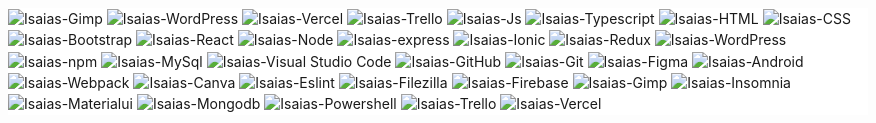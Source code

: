 <img align="center" alt="Isaias-Gimp" height="30" width="40" margin="10"  src="https://cdn.jsdelivr.net/gh/devicons/devicon@latest/icons/gimp/gimp-original.svg" />
<img align="center" alt="Isaias-WordPress" height="30" width="40" margin="10" src="https://cdn.jsdelivr.net/gh/devicons/devicon/icons/wordpress/wordpress-plain.svg">

<img align="center" alt="Isaias-Vercel" height="30" width="40" margin="10"  src="https://cdn.jsdelivr.net/gh/devicons/devicon@latest/icons/vercel/vercel-original.svg" />
<img align="center" alt="Isaias-Trello" height="30" width="40" margin="10"  src="https://cdn.jsdelivr.net/gh/devicons/devicon@latest/icons/trello/trello-original.svg" />











  <img align="center" alt="Isaias-Js" height="30" width="40" margin="10" src="https://raw.githubusercontent.com/devicons/devicon/master/icons/javascript/javascript-plain.svg">
  <img align="center" alt="Isaias-Typescript" height="30" width="40" margin="10" src="https://raw.githubusercontent.com/devicons/devicon/master/icons/typescript/typescript-original.svg">
   
  <img align="center" alt="Isaias-HTML" height="30" width="40" margin="10" src="https://raw.githubusercontent.com/devicons/devicon/master/icons/html5/html5-original.svg">
  <img align="center" alt="Isaias-CSS" height="30" width="40" margin="10" src="https://raw.githubusercontent.com/devicons/devicon/master/icons/css3/css3-original.svg">

  <img align="center" alt="Isaias-Bootstrap" height="30" width="40" margin="10" src="https://cdn.jsdelivr.net/gh/devicons/devicon/icons/bootstrap/bootstrap-original.svg">
  <img align="center" alt="Isaias-React" height="30" width="40" margin="10" src="https://cdn.jsdelivr.net/gh/devicons/devicon/icons/react/react-original.svg"> 
  <img align="center" alt="Isaias-Node" height="30" width="40" margin="10" src="https://cdn.jsdelivr.net/gh/devicons/devicon/icons/nodejs/nodejs-plain.svg" />
  <img align="center" alt="Isaias-express" height="30" width="40" margin="10" src="https://cdn.jsdelivr.net/gh/devicons/devicon/icons/express/express-original.svg" />
          
  <img align="center" alt="Isaias-Ionic" height="30" width="40" margin="10" src="https://cdn.jsdelivr.net/gh/devicons/devicon/icons/ionic/ionic-original.svg">
  <img align="center" alt="Isaias-Redux" height="30" width="40" margin="10" src="https://raw.githubusercontent.com/devicons/devicon/master/icons/redux/redux-original.svg">
  <img align="center" alt="Isaias-WordPress" height="30" width="40" margin="10" src="https://cdn.jsdelivr.net/gh/devicons/devicon/icons/wordpress/wordpress-plain.svg">
  <img align="center" alt="Isaias-npm" height="30" width="40" margin="10" src="https://cdn.jsdelivr.net/gh/devicons/devicon/icons/npm/npm-original-wordmark.svg">
  <img align="center" alt="Isaias-MySql" height="30" width="40" margin="10" src="https://cdn.jsdelivr.net/gh/devicons/devicon/icons/mysql/mysql-original.svg">
  <img align="center" alt="Isaias-Visual Studio Code" height="30" width="40" margin="10" src="https://cdn.jsdelivr.net/gh/devicons/devicon/icons/vscode/vscode-original.svg" >
  <img align="center" alt="Isaias-GitHub" height="30" width="40" margin="10" src="https://cdn.jsdelivr.net/gh/devicons/devicon/icons/github/github-original.svg">
  <img align="center" alt="Isaias-Git" height="30" width="40" margin="10"  src="https://cdn.jsdelivr.net/gh/devicons/devicon/icons/git/git-original.svg" />

  <img align="center" alt="Isaias-Figma" height="30" width="40" margin="10" src="https://cdn.jsdelivr.net/gh/devicons/devicon/icons/figma/figma-original.svg">
  <img align="center" alt="Isaias-Android" height="30" width="40" margin="10" src="https://cdn.jsdelivr.net/gh/devicons/devicon/icons/android/android-original-wordmark.svg" />
  <img align="center" alt="Isaias-Webpack" height="30" width="40" margin="10" src="https://cdn.jsdelivr.net/gh/devicons/devicon@latest/icons/webpack/webpack-original.svg" />
  <img align="center" alt="Isaias-Canva" height="30" width="40" margin="10"  src="https://cdn.jsdelivr.net/gh/devicons/devicon@latest/icons/canva/canva-original.svg" />
  <img align="center" alt="Isaias-Eslint" height="30" width="40" margin="10"  src="https://cdn.jsdelivr.net/gh/devicons/devicon@latest/icons/eslint/eslint-original.svg" />
  <img align="center" alt="Isaias-Filezilla" height="30" width="40" margin="10"  src="https://cdn.jsdelivr.net/gh/devicons/devicon@latest/icons/filezilla/filezilla-original.svg" />
  <img align="center" alt="Isaias-Firebase" height="30" width="40" margin="10"  src="https://cdn.jsdelivr.net/gh/devicons/devicon@latest/icons/firebase/firebase-original.svg" />
  <img align="center" alt="Isaias-Gimp" height="30" width="40" margin="10"  src="https://cdn.jsdelivr.net/gh/devicons/devicon@latest/icons/gimp/gimp-original.svg" />
  <img align="center" alt="Isaias-Insomnia" height="30" width="40" margin="10"  src="https://cdn.jsdelivr.net/gh/devicons/devicon@latest/icons/insomnia/insomnia-original.svg" />
  <img align="center" alt="Isaias-Materialui" height="30" width="40" margin="10"  src="https://cdn.jsdelivr.net/gh/devicons/devicon@latest/icons/materialui/materialui-original.svg" />
  <img align="center" alt="Isaias-Mongodb" height="30" width="40" margin="10"  src="https://cdn.jsdelivr.net/gh/devicons/devicon@latest/icons/mongodb/mongodb-original.svg" />
  <img align="center" alt="Isaias-Powershell" height="30" width="40" margin="10"  src="https://cdn.jsdelivr.net/gh/devicons/devicon@latest/icons/powershell/powershell-original.svg" />
  <img align="center" alt="Isaias-Trello" height="30" width="40" margin="10"  src="https://cdn.jsdelivr.net/gh/devicons/devicon@latest/icons/trello/trello-original.svg" />
  <img align="center" alt="Isaias-Vercel" height="30" width="40" margin="10"  src="https://cdn.jsdelivr.net/gh/devicons/devicon@latest/icons/vercel/vercel-original.svg" />